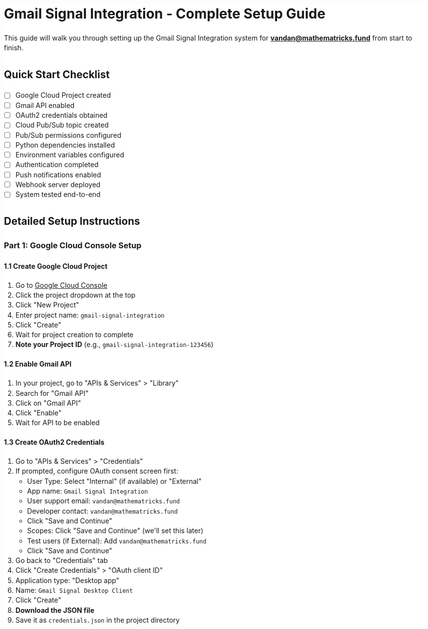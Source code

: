# Gmail Signal Integration - Complete Setup Guide

This guide will walk you through setting up the Gmail Signal Integration system for **vandan@mathematricks.fund** from start to finish.

## Quick Start Checklist

- [ ] Google Cloud Project created
- [ ] Gmail API enabled
- [ ] OAuth2 credentials obtained
- [ ] Cloud Pub/Sub topic created
- [ ] Pub/Sub permissions configured
- [ ] Python dependencies installed
- [ ] Environment variables configured
- [ ] Authentication completed
- [ ] Push notifications enabled
- [ ] Webhook server deployed
- [ ] System tested end-to-end

## Detailed Setup Instructions

### Part 1: Google Cloud Console Setup

#### 1.1 Create Google Cloud Project

1. Go to [Google Cloud Console](https://console.cloud.google.com)
2. Click the project dropdown at the top
3. Click "New Project"
4. Enter project name: `gmail-signal-integration`
5. Click "Create"
6. Wait for project creation to complete
7. **Note your Project ID** (e.g., `gmail-signal-integration-123456`)

#### 1.2 Enable Gmail API

1. In your project, go to "APIs & Services" > "Library"
2. Search for "Gmail API"
3. Click on "Gmail API"
4. Click "Enable"
5. Wait for API to be enabled

#### 1.3 Create OAuth2 Credentials

1. Go to "APIs & Services" > "Credentials"
2. If prompted, configure OAuth consent screen first:
   - User Type: Select "Internal" (if available) or "External"
   - App name: `Gmail Signal Integration`
   - User support email: `vandan@mathematricks.fund`
   - Developer contact: `vandan@mathematricks.fund`
   - Click "Save and Continue"
   - Scopes: Click "Save and Continue" (we'll set this later)
   - Test users (if External): Add `vandan@mathematricks.fund`
   - Click "Save and Continue"
3. Go back to "Credentials" tab
4. Click "Create Credentials" > "OAuth client ID"
5. Application type: "Desktop app"
6. Name: `Gmail Signal Desktop Client`
7. Click "Create"
8. **Download the JSON file**
9. Save it as `credentials.json` in the project directory

